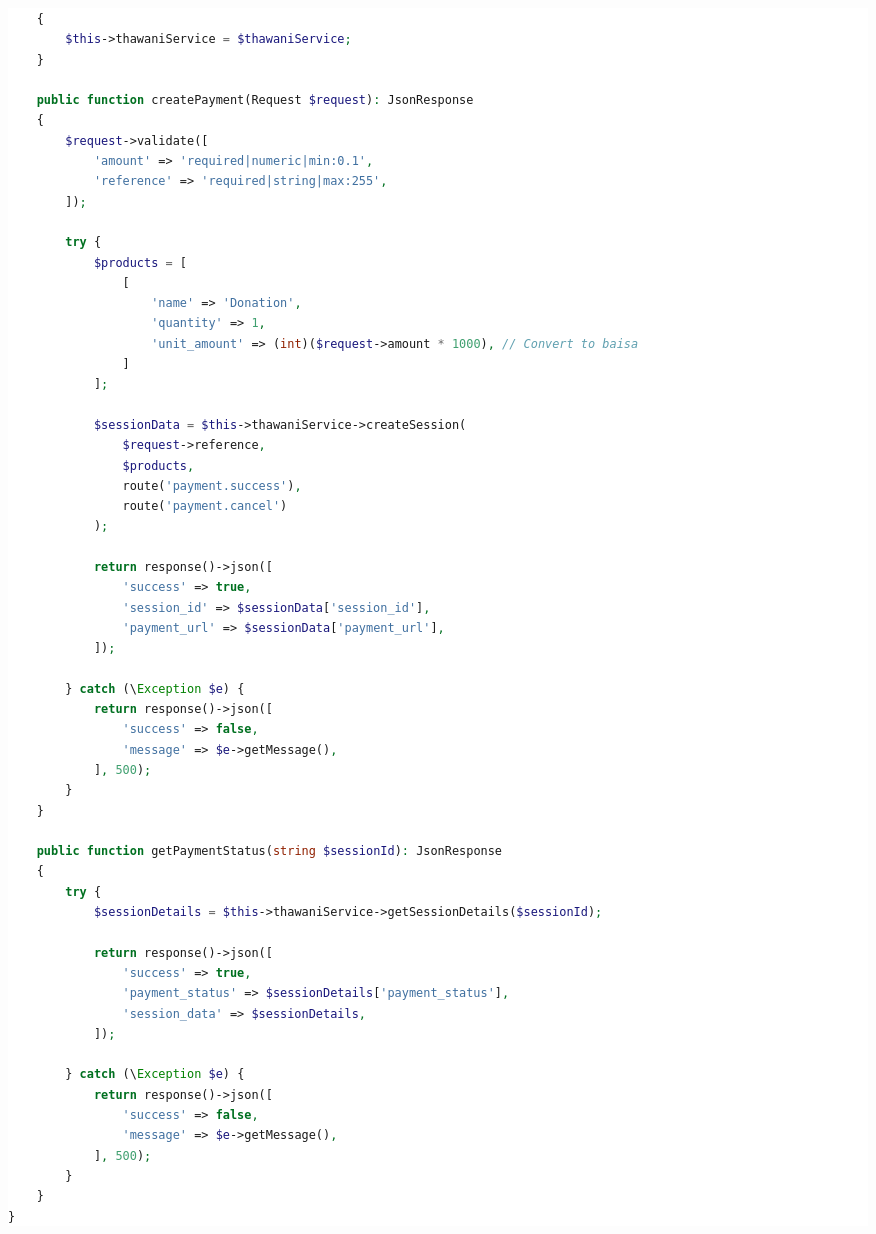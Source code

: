 ```php
    {
        $this->thawaniService = $thawaniService;
    }

    public function createPayment(Request $request): JsonResponse
    {
        $request->validate([
            'amount' => 'required|numeric|min:0.1',
            'reference' => 'required|string|max:255',
        ]);

        try {
            $products = [
                [
                    'name' => 'Donation',
                    'quantity' => 1,
                    'unit_amount' => (int)($request->amount * 1000), // Convert to baisa
                ]
            ];

            $sessionData = $this->thawaniService->createSession(
                $request->reference,
                $products,
                route('payment.success'),
                route('payment.cancel')
            );

            return response()->json([
                'success' => true,
                'session_id' => $sessionData['session_id'],
                'payment_url' => $sessionData['payment_url'],
            ]);

        } catch (\Exception $e) {
            return response()->json([
                'success' => false,
                'message' => $e->getMessage(),
            ], 500);
        }
    }

    public function getPaymentStatus(string $sessionId): JsonResponse
    {
        try {
            $sessionDetails = $this->thawaniService->getSessionDetails($sessionId);

            return response()->json([
                'success' => true,
                'payment_status' => $sessionDetails['payment_status'],
                'session_data' => $sessionDetails,
            ]);

        } catch (\Exception $e) {
            return response()->json([
                'success' => false,
                'message' => $e->getMessage(),
            ], 500);
        }
    }
}
```
